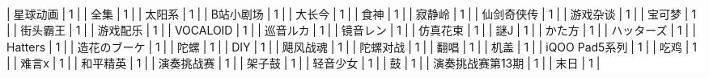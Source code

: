 | 星球动画 | 1 |
| 全集 | 1 |
| 太阳系 | 1 |
| B站小剧场 | 1 |
| 大长今 | 1 |
| 食神 | 1 |
| 寂静岭 | 1 |
| 仙剑奇侠传 | 1 |
| 游戏杂谈 | 1 |
| 宝可梦 | 1 |
| 街头霸王 | 1 |
| 游戏配乐 | 1 |
| VOCALOID | 1 |
| 巡音ルカ | 1 |
| 镜音レン | 1 |
| 仿真花束 | 1 |
| 謎J | 1 |
| かた方 | 1 |
| ハッターズ | 1 |
| Hatters | 1 |
| 造花のブーケ | 1 |
| 陀螺 | 1 |
| DIY | 1 |
| 飓风战魂 | 1 |
| 陀螺对战 | 1 |
| 翻唱 | 1 |
| 机盖 | 1 |
| iQOO Pad5系列 | 1 |
| 吃鸡 | 1 |
| 难言x | 1 |
| 和平精英 | 1 |
| 演奏挑战赛 | 1 |
| 架子鼓 | 1 |
| 轻音少女 | 1 |
| 鼓 | 1 |
| 演奏挑战赛第13期 | 1 |
| 末日 | 1 |